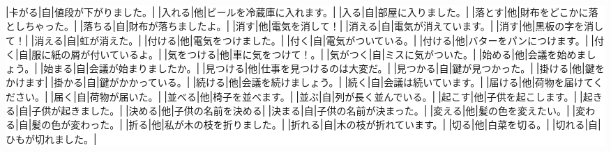 |卡がる|自|値段が下がりました。|
|入れる|他|ビールを冷蔵庫に入れます。|
|入る|自|部屋に入りました。|
|落とす|他|財布をどこかに落としちゃった。|
|落ちる|自|財布が落ちましたよ。|
|消す|他|電気を消して！|
|消える|自|電気が消えています。|
|消す|他|黒板の字を消して！|
|消える|自|虹が消えた。|
|付ける|他|電気をつけました。|
|付く|自|電気がついている。|
|付ける|他|バターをパンにつけます。|
|付く|自|服に紙の屑が付いているよ。|
|気をつける|他|車に気をつけて！。|
|気がつく|自|ミスに気がついた。|
|始める|他|会議を始めましょう。|
|始まる|自|会議が始まりましたか。|
|見つける|他|仕事を見つけるのは大変だ。|
|見つかる|自|鍵が見つかった。|
|掛ける|他|鍵をかけます|
|掛かる|自|鍵がかかっている。|
|続ける|他|会議を続けましょう。|
|続く|自|会議は続いています。|
|届ける|他|荷物を届けてください。|
|届く|自|荷物が届いた。|
|並べる|他|椅子を並べます。|
|並ぶ|自|列が長く並んでいる。|
|起こす|他|子供を起こします。|
|起きる|自|子供が起きました。|
|決める|他|子供の名前を決める|
|決まる|自|子供の名前が決まった。|
|変える|他|髪の色を変えたい。|
|変わる|自|髪の色が変わった。|
|折る|他|私が木の枝を折りました。|
|折れる|自|木の枝が折れています。|
|切る|他|白菜を切る。|
|切れる|自|ひもが切れました。|